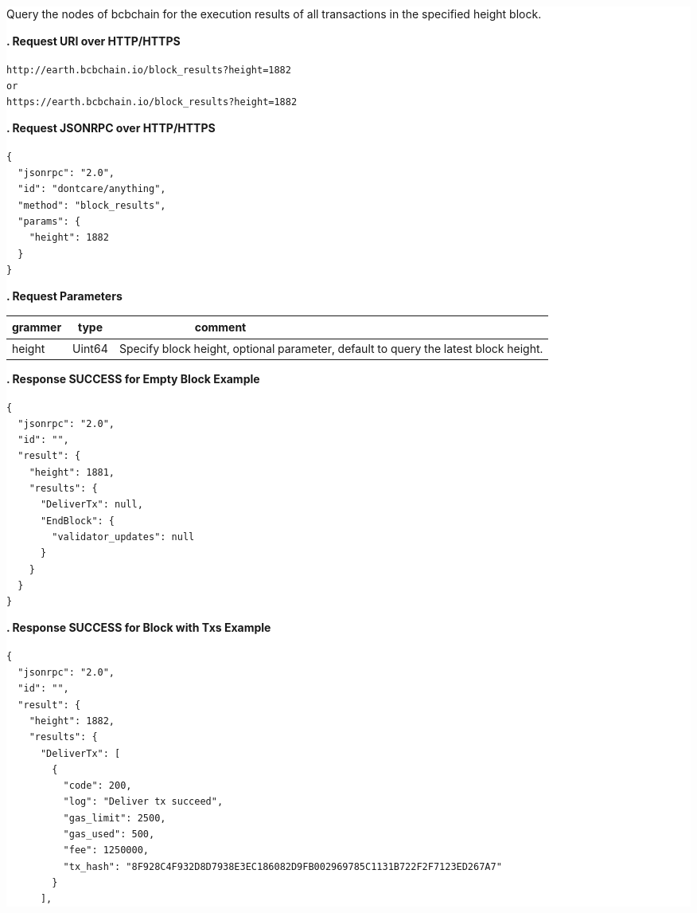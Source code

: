Query the nodes of bcbchain for the execution results of all transactions in the specified height block.



**. Request URI over HTTP/HTTPS**

```
http://earth.bcbchain.io/block_results?height=1882
or
https://earth.bcbchain.io/block_results?height=1882
```

**. Request JSONRPC over HTTP/HTTPS**

```
{
  "jsonrpc": "2.0",
  "id": "dontcare/anything",
  "method": "block_results",
  "params": {
    "height": 1882
  }
}
```

**. Request Parameters**

| **grammer** | **type** | **comment**&nbsp;&nbsp;&nbsp;&nbsp;&nbsp;&nbsp;&nbsp;&nbsp;&nbsp;&nbsp;&nbsp;&nbsp;&nbsp;&nbsp;&nbsp;&nbsp;&nbsp;&nbsp;&nbsp;&nbsp;&nbsp;&nbsp;&nbsp;&nbsp;&nbsp;&nbsp;&nbsp;&nbsp;&nbsp;&nbsp;&nbsp;&nbsp;&nbsp;&nbsp;&nbsp;&nbsp;&nbsp;&nbsp;&nbsp;&nbsp;&nbsp;&nbsp;&nbsp;&nbsp;&nbsp;&nbsp;&nbsp;&nbsp;&nbsp;&nbsp;&nbsp;&nbsp;&nbsp;&nbsp;&nbsp;&nbsp;&nbsp;&nbsp;&nbsp;&nbsp;&nbsp;&nbsp;&nbsp;&nbsp;&nbsp;&nbsp;&nbsp;&nbsp;&nbsp;&nbsp;&nbsp;&nbsp;&nbsp;&nbsp; |
| -------- | :------: | ------------------------------------------------------------ |
| height   |  Uint64  | Specify block height, optional parameter, default to query the latest block height.           |



**. Response SUCCESS for Empty Block Example**

```
{
  "jsonrpc": "2.0",
  "id": "",
  "result": {
    "height": 1881,
    "results": {
      "DeliverTx": null,
      "EndBlock": {
        "validator_updates": null
      }
    }
  }
}
```

**. Response SUCCESS for Block with Txs Example**

```
{
  "jsonrpc": "2.0",
  "id": "",
  "result": {
    "height": 1882,
    "results": {
      "DeliverTx": [
        {
          "code": 200,
          "log": "Deliver tx succeed",
          "gas_limit": 2500,
          "gas_used": 500,
          "fee": 1250000,
          "tx_hash": "8F928C4F932D8D7938E3EC186082D9FB002969785C1131B722F2F7123ED267A7"
        }
      ],
```